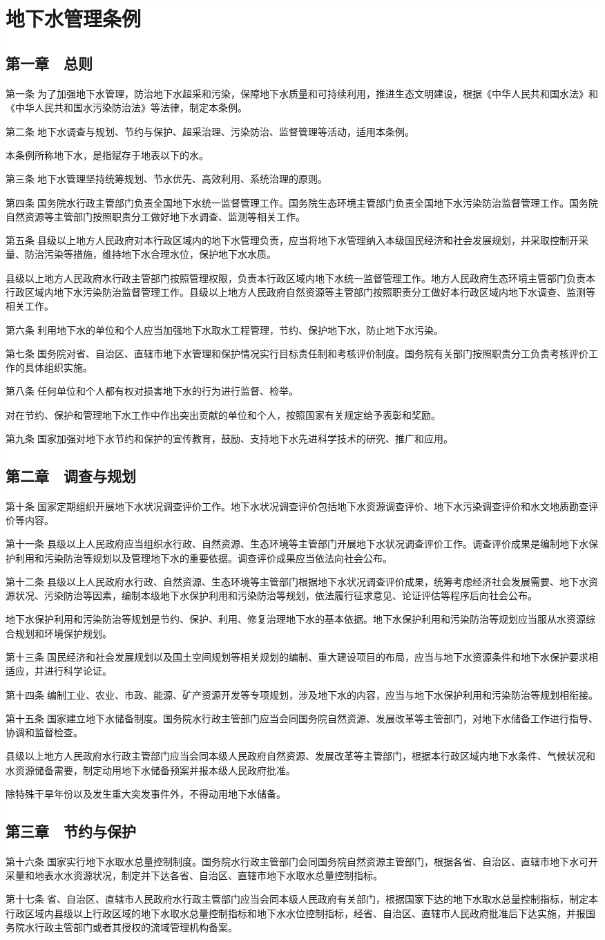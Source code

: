 # 地下水管理条例



## 第一章　总则

第一条 为了加强地下水管理，防治地下水超采和污染，保障地下水质量和可持续利用，推进生态文明建设，根据《中华人民共和国水法》和《中华人民共和国水污染防治法》等法律，制定本条例。

第二条 地下水调查与规划、节约与保护、超采治理、污染防治、监督管理等活动，适用本条例。

本条例所称地下水，是指赋存于地表以下的水。

第三条 地下水管理坚持统筹规划、节水优先、高效利用、系统治理的原则。

第四条 国务院水行政主管部门负责全国地下水统一监督管理工作。国务院生态环境主管部门负责全国地下水污染防治监督管理工作。国务院自然资源等主管部门按照职责分工做好地下水调查、监测等相关工作。

第五条 县级以上地方人民政府对本行政区域内的地下水管理负责，应当将地下水管理纳入本级国民经济和社会发展规划，并采取控制开采量、防治污染等措施，维持地下水合理水位，保护地下水水质。

县级以上地方人民政府水行政主管部门按照管理权限，负责本行政区域内地下水统一监督管理工作。地方人民政府生态环境主管部门负责本行政区域内地下水污染防治监督管理工作。县级以上地方人民政府自然资源等主管部门按照职责分工做好本行政区域内地下水调查、监测等相关工作。

第六条 利用地下水的单位和个人应当加强地下水取水工程管理，节约、保护地下水，防止地下水污染。

第七条 国务院对省、自治区、直辖市地下水管理和保护情况实行目标责任制和考核评价制度。国务院有关部门按照职责分工负责考核评价工作的具体组织实施。

第八条 任何单位和个人都有权对损害地下水的行为进行监督、检举。

对在节约、保护和管理地下水工作中作出突出贡献的单位和个人，按照国家有关规定给予表彰和奖励。

第九条 国家加强对地下水节约和保护的宣传教育，鼓励、支持地下水先进科学技术的研究、推广和应用。

## 第二章　调查与规划

第十条 国家定期组织开展地下水状况调查评价工作。地下水状况调查评价包括地下水资源调查评价、地下水污染调查评价和水文地质勘查评价等内容。

第十一条 县级以上人民政府应当组织水行政、自然资源、生态环境等主管部门开展地下水状况调查评价工作。调查评价成果是编制地下水保护利用和污染防治等规划以及管理地下水的重要依据。调查评价成果应当依法向社会公布。

第十二条 县级以上人民政府水行政、自然资源、生态环境等主管部门根据地下水状况调查评价成果，统筹考虑经济社会发展需要、地下水资源状况、污染防治等因素，编制本级地下水保护利用和污染防治等规划，依法履行征求意见、论证评估等程序后向社会公布。

地下水保护利用和污染防治等规划是节约、保护、利用、修复治理地下水的基本依据。地下水保护利用和污染防治等规划应当服从水资源综合规划和环境保护规划。

第十三条 国民经济和社会发展规划以及国土空间规划等相关规划的编制、重大建设项目的布局，应当与地下水资源条件和地下水保护要求相适应，并进行科学论证。

第十四条 编制工业、农业、市政、能源、矿产资源开发等专项规划，涉及地下水的内容，应当与地下水保护利用和污染防治等规划相衔接。

第十五条 国家建立地下水储备制度。国务院水行政主管部门应当会同国务院自然资源、发展改革等主管部门，对地下水储备工作进行指导、协调和监督检查。

县级以上地方人民政府水行政主管部门应当会同本级人民政府自然资源、发展改革等主管部门，根据本行政区域内地下水条件、气候状况和水资源储备需要，制定动用地下水储备预案并报本级人民政府批准。

除特殊干旱年份以及发生重大突发事件外，不得动用地下水储备。

## 第三章　节约与保护

第十六条 国家实行地下水取水总量控制制度。国务院水行政主管部门会同国务院自然资源主管部门，根据各省、自治区、直辖市地下水可开采量和地表水水资源状况，制定并下达各省、自治区、直辖市地下水取水总量控制指标。

第十七条 省、自治区、直辖市人民政府水行政主管部门应当会同本级人民政府有关部门，根据国家下达的地下水取水总量控制指标，制定本行政区域内县级以上行政区域的地下水取水总量控制指标和地下水水位控制指标，经省、自治区、直辖市人民政府批准后下达实施，并报国务院水行政主管部门或者其授权的流域管理机构备案。
